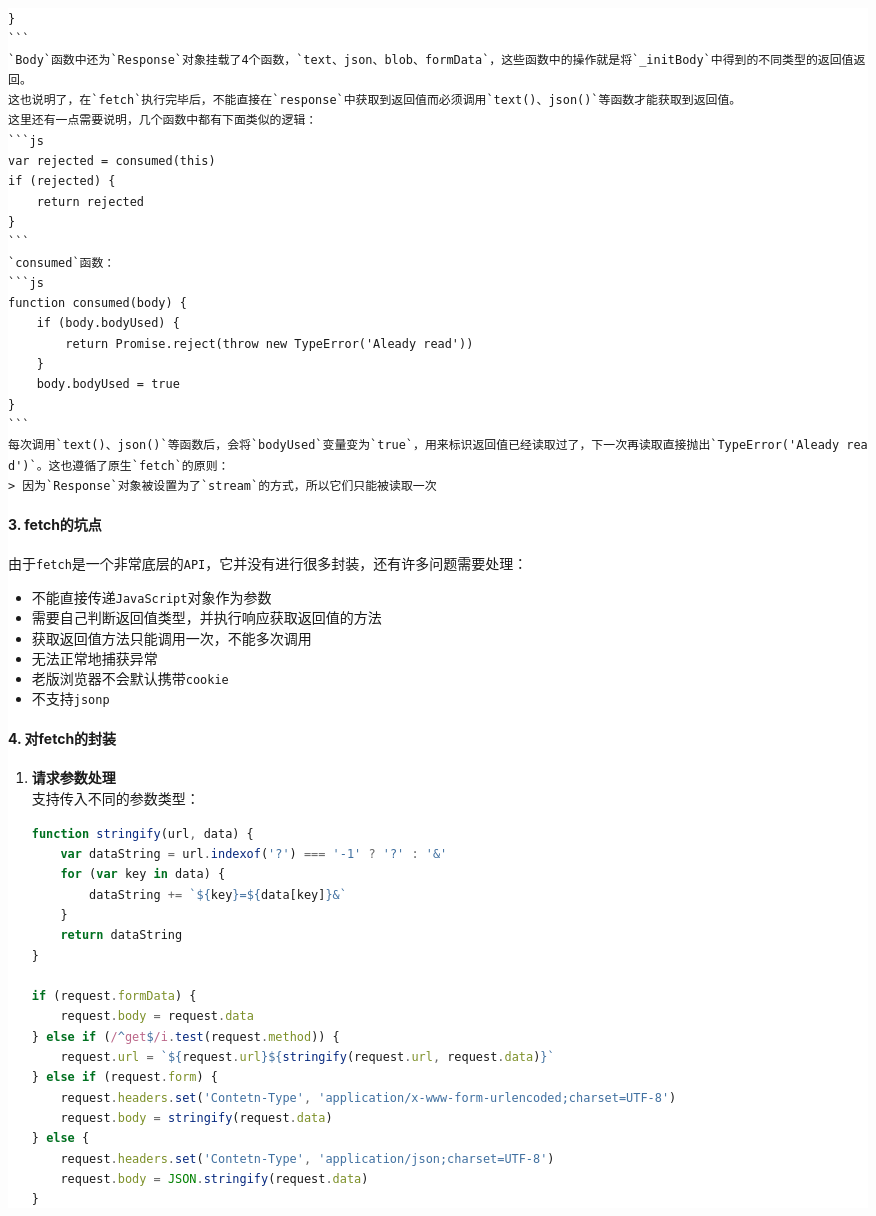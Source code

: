    }
    ```
    `Body`函数中还为`Response`对象挂载了4个函数，`text、json、blob、formData`，这些函数中的操作就是将`_initBody`中得到的不同类型的返回值返回。  
    这也说明了，在`fetch`执行完毕后，不能直接在`response`中获取到返回值而必须调用`text()、json()`等函数才能获取到返回值。  
    这里还有一点需要说明，几个函数中都有下面类似的逻辑：  
    ```js
    var rejected = consumed(this)
    if (rejected) {
        return rejected
    }
    ```
    `consumed`函数：
    ```js
    function consumed(body) {
        if (body.bodyUsed) {
            return Promise.reject(throw new TypeError('Aleady read'))
        }
        body.bodyUsed = true
    }
    ```
    每次调用`text()、json()`等函数后，会将`bodyUsed`变量变为`true`，用来标识返回值已经读取过了，下一次再读取直接抛出`TypeError('Aleady read')`。这也遵循了原生`fetch`的原则：
    > 因为`Response`对象被设置为了`stream`的方式，所以它们只能被读取一次

#### 3. fetch的坑点
由于`fetch`是一个非常底层的`API`，它并没有进行很多封装，还有许多问题需要处理：
* 不能直接传递`JavaScript`对象作为参数
* 需要自己判断返回值类型，并执行响应获取返回值的方法
* 获取返回值方法只能调用一次，不能多次调用
* 无法正常地捕获异常
* 老版浏览器不会默认携带`cookie`
* 不支持`jsonp`

#### 4. 对fetch的封装
1. **请求参数处理**  
    支持传入不同的参数类型：
    ```js
    function stringify(url, data) {
        var dataString = url.indexof('?') === '-1' ? '?' : '&'
        for (var key in data) {
            dataString += `${key}=${data[key]}&`
        }
        return dataString
    }

    if (request.formData) {
        request.body = request.data
    } else if (/^get$/i.test(request.method)) {
        request.url = `${request.url}${stringify(request.url, request.data)}`
    } else if (request.form) {
        request.headers.set('Contetn-Type', 'application/x-www-form-urlencoded;charset=UTF-8')
        request.body = stringify(request.data)
    } else {
        request.headers.set('Contetn-Type', 'application/json;charset=UTF-8')
        request.body = JSON.stringify(request.data)
    }
    ```
